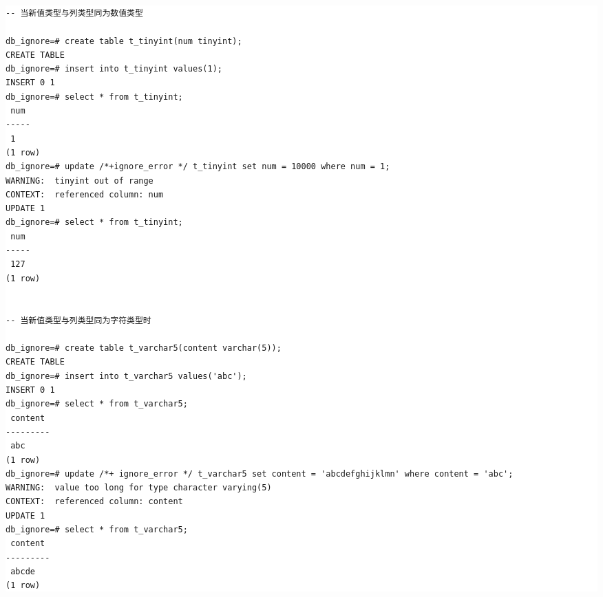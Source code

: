 ```
-- 当新值类型与列类型同为数值类型

db_ignore=# create table t_tinyint(num tinyint);
CREATE TABLE
db_ignore=# insert into t_tinyint values(1);
INSERT 0 1
db_ignore=# select * from t_tinyint;
 num 
-----
 1
(1 row)
db_ignore=# update /*+ignore_error */ t_tinyint set num = 10000 where num = 1;
WARNING:  tinyint out of range
CONTEXT:  referenced column: num
UPDATE 1
db_ignore=# select * from t_tinyint;
 num
-----
 127
(1 row)


-- 当新值类型与列类型同为字符类型时

db_ignore=# create table t_varchar5(content varchar(5));
CREATE TABLE
db_ignore=# insert into t_varchar5 values('abc');
INSERT 0 1
db_ignore=# select * from t_varchar5;
 content
---------
 abc
(1 row)
db_ignore=# update /*+ ignore_error */ t_varchar5 set content = 'abcdefghijklmn' where content = 'abc';
WARNING:  value too long for type character varying(5)
CONTEXT:  referenced column: content
UPDATE 1
db_ignore=# select * from t_varchar5;
 content
---------
 abcde
(1 row)
```